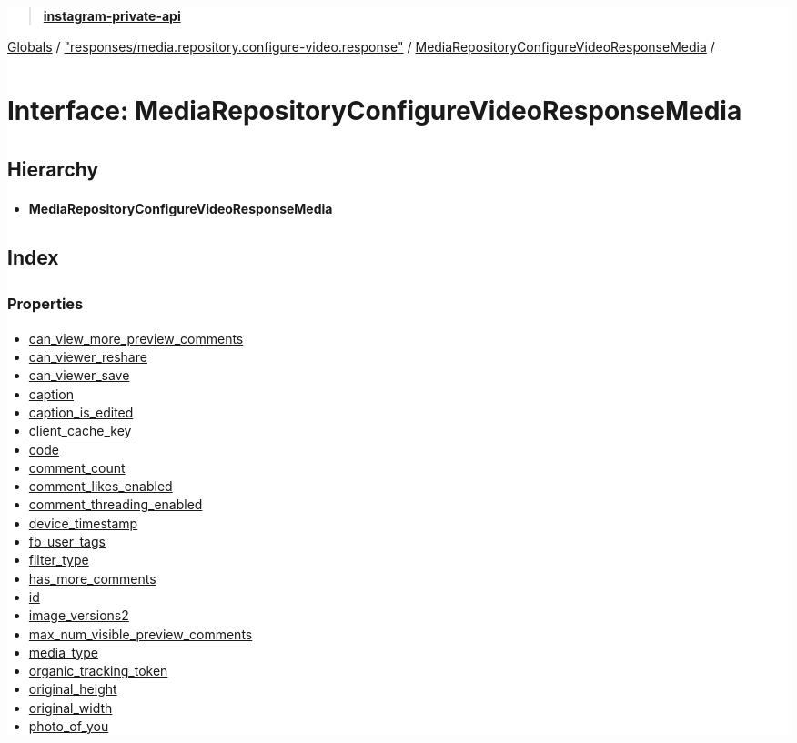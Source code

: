 > **[instagram-private-api](../README.md)**

[Globals](../README.md) / ["responses/media.repository.configure-video.response"](../modules/_responses_media_repository_configure_video_response_.md) / [MediaRepositoryConfigureVideoResponseMedia](_responses_media_repository_configure_video_response_.mediarepositoryconfigurevideoresponsemedia.md) /

# Interface: MediaRepositoryConfigureVideoResponseMedia

## Hierarchy

* **MediaRepositoryConfigureVideoResponseMedia**

## Index

### Properties

* [can_view_more_preview_comments](_responses_media_repository_configure_video_response_.mediarepositoryconfigurevideoresponsemedia.md#can_view_more_preview_comments)
* [can_viewer_reshare](_responses_media_repository_configure_video_response_.mediarepositoryconfigurevideoresponsemedia.md#can_viewer_reshare)
* [can_viewer_save](_responses_media_repository_configure_video_response_.mediarepositoryconfigurevideoresponsemedia.md#can_viewer_save)
* [caption](_responses_media_repository_configure_video_response_.mediarepositoryconfigurevideoresponsemedia.md#caption)
* [caption_is_edited](_responses_media_repository_configure_video_response_.mediarepositoryconfigurevideoresponsemedia.md#caption_is_edited)
* [client_cache_key](_responses_media_repository_configure_video_response_.mediarepositoryconfigurevideoresponsemedia.md#client_cache_key)
* [code](_responses_media_repository_configure_video_response_.mediarepositoryconfigurevideoresponsemedia.md#code)
* [comment_count](_responses_media_repository_configure_video_response_.mediarepositoryconfigurevideoresponsemedia.md#comment_count)
* [comment_likes_enabled](_responses_media_repository_configure_video_response_.mediarepositoryconfigurevideoresponsemedia.md#comment_likes_enabled)
* [comment_threading_enabled](_responses_media_repository_configure_video_response_.mediarepositoryconfigurevideoresponsemedia.md#comment_threading_enabled)
* [device_timestamp](_responses_media_repository_configure_video_response_.mediarepositoryconfigurevideoresponsemedia.md#device_timestamp)
* [fb_user_tags](_responses_media_repository_configure_video_response_.mediarepositoryconfigurevideoresponsemedia.md#fb_user_tags)
* [filter_type](_responses_media_repository_configure_video_response_.mediarepositoryconfigurevideoresponsemedia.md#filter_type)
* [has_more_comments](_responses_media_repository_configure_video_response_.mediarepositoryconfigurevideoresponsemedia.md#has_more_comments)
* [id](_responses_media_repository_configure_video_response_.mediarepositoryconfigurevideoresponsemedia.md#id)
* [image_versions2](_responses_media_repository_configure_video_response_.mediarepositoryconfigurevideoresponsemedia.md#image_versions2)
* [max_num_visible_preview_comments](_responses_media_repository_configure_video_response_.mediarepositoryconfigurevideoresponsemedia.md#max_num_visible_preview_comments)
* [media_type](_responses_media_repository_configure_video_response_.mediarepositoryconfigurevideoresponsemedia.md#media_type)
* [organic_tracking_token](_responses_media_repository_configure_video_response_.mediarepositoryconfigurevideoresponsemedia.md#organic_tracking_token)
* [original_height](_responses_media_repository_configure_video_response_.mediarepositoryconfigurevideoresponsemedia.md#original_height)
* [original_width](_responses_media_repository_configure_video_response_.mediarepositoryconfigurevideoresponsemedia.md#original_width)
* [photo_of_you](_responses_media_repository_configure_video_response_.mediarepositoryconfigurevideoresponsemedia.md#photo_of_you)